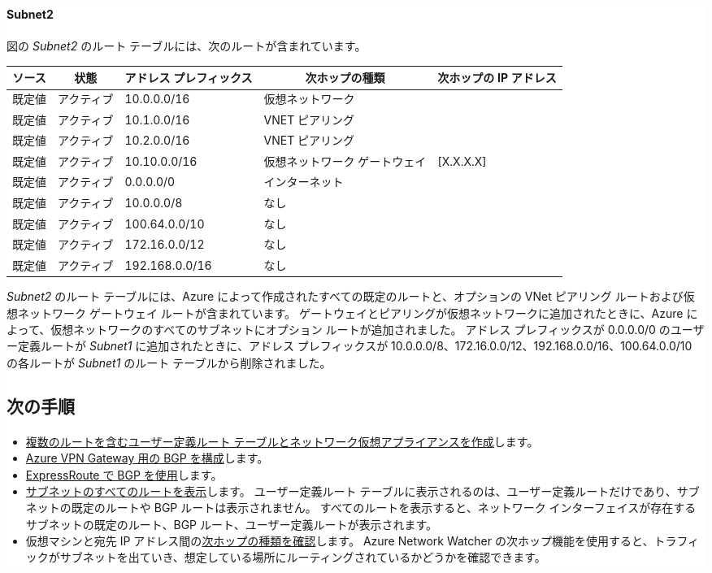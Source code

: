 #### <a name="subnet2"></a>Subnet2

図の *Subnet2* のルート テーブルには、次のルートが含まれています。

|ソース  |状態  |アドレス プレフィックス    |次ホップの種類             |次ホップの IP アドレス|
|------- |-------|------              |-------                   |--------           
|既定値 |アクティブ |10.0.0.0/16         |仮想ネットワーク           |                   |
|既定値 |アクティブ |10.1.0.0/16         |VNET ピアリング              |                   |
|既定値 |アクティブ |10.2.0.0/16         |VNET ピアリング              |                   |
|既定値 |アクティブ |10.10.0.0/16        |仮想ネットワーク ゲートウェイ   |[X.X.X.X]          |
|既定値 |アクティブ |0.0.0.0/0           |インターネット                  |                   |
|既定値 |アクティブ |10.0.0.0/8          |なし                      |                   |
|既定値 |アクティブ |100.64.0.0/10       |なし                      |                   |
|既定値 |アクティブ |172.16.0.0/12       |なし                      |                   |
|既定値 |アクティブ |192.168.0.0/16      |なし                      |                   |

*Subnet2* のルート テーブルには、Azure によって作成されたすべての既定のルートと、オプションの VNet ピアリング ルートおよび仮想ネットワーク ゲートウェイ ルートが含まれています。 ゲートウェイとピアリングが仮想ネットワークに追加されたときに、Azure によって、仮想ネットワークのすべてのサブネットにオプション ルートが追加されました。 アドレス プレフィックスが 0.0.0.0/0 のユーザー定義ルートが *Subnet1* に追加されたときに、アドレス プレフィックスが 10.0.0.0/8、172.16.0.0/12、192.168.0.0/16、100.64.0.0/10 の各ルートが *Subnet1* のルート テーブルから削除されました。  

## <a name="next-steps"></a>次の手順

- [複数のルートを含むユーザー定義ルート テーブルとネットワーク仮想アプライアンスを作成](tutorial-create-route-table-portal.md)します。
- [Azure VPN Gateway 用の BGP を構成](../vpn-gateway/vpn-gateway-bgp-resource-manager-ps.md?toc=%2fazure%2fvirtual-network%2ftoc.json)します。
- [ExpressRoute で BGP を使用](../expressroute/expressroute-routing.md?toc=%2fazure%2fvirtual-network%2ftoc.json#route-aggregation-and-prefix-limits)します。
- [サブネットのすべてのルートを表示](diagnose-network-routing-problem.md)します。 ユーザー定義ルート テーブルに表示されるのは、ユーザー定義ルートだけであり、サブネットの既定のルートや BGP ルートは表示されません。 すべてのルートを表示すると、ネットワーク インターフェイスが存在するサブネットの既定のルート、BGP ルート、ユーザー定義ルートが表示されます。
- 仮想マシンと宛先 IP アドレス間の[次ホップの種類を確認](../network-watcher/diagnose-vm-network-routing-problem.md?toc=%2fazure%2fvirtual-network%2ftoc.json)します。 Azure Network Watcher の次ホップ機能を使用すると、トラフィックがサブネットを出ていき、想定している場所にルーティングされているかどうかを確認できます。
